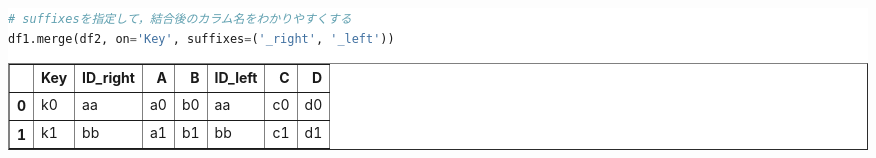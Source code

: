 


```python
# suffixesを指定して，結合後のカラム名をわかりやすくする
df1.merge(df2, on='Key', suffixes=('_right', '_left'))
```




<div>
<style scoped>
    .dataframe tbody tr th:only-of-type {
        vertical-align: middle;
    }

    .dataframe tbody tr th {
        vertical-align: top;
    }

    .dataframe thead th {
        text-align: right;
    }
</style>
<table border="1" class="dataframe">
  <thead>
    <tr style="text-align: right;">
      <th></th>
      <th>Key</th>
      <th>ID_right</th>
      <th>A</th>
      <th>B</th>
      <th>ID_left</th>
      <th>C</th>
      <th>D</th>
    </tr>
  </thead>
  <tbody>
    <tr>
      <th>0</th>
      <td>k0</td>
      <td>aa</td>
      <td>a0</td>
      <td>b0</td>
      <td>aa</td>
      <td>c0</td>
      <td>d0</td>
    </tr>
    <tr>
      <th>1</th>
      <td>k1</td>
      <td>bb</td>
      <td>a1</td>
      <td>b1</td>
      <td>bb</td>
      <td>c1</td>
      <td>d1</td>
    </tr>
  </tbody>
</table>
</div>
